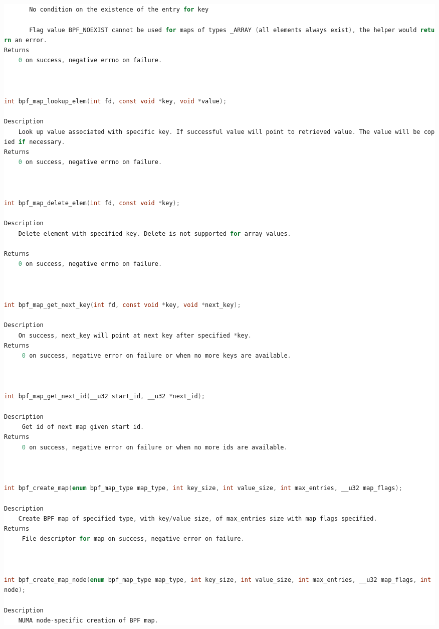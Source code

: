 ```c
       No condition on the existence of the entry for key

       Flag value BPF_NOEXIST cannot be used for maps of types _ARRAY (all elements always exist), the helper would return an error.
Returns
    0 on success, negative errno on failure.



int bpf_map_lookup_elem(int fd, const void *key, void *value);

Description
    Look up value associated with specific key. If successful value will point to retrieved value. The value will be copied if necessary.
Returns
    0 on success, negative errno on failure.



int bpf_map_delete_elem(int fd, const void *key);

Description
    Delete element with specified key. Delete is not supported for array values.

Returns
    0 on success, negative errno on failure.



int bpf_map_get_next_key(int fd, const void *key, void *next_key);

Description
    On success, next_key will point at next key after specified *key.
Returns
     0 on success, negative error on failure or when no more keys are available.



int bpf_map_get_next_id(__u32 start_id, __u32 *next_id);

Description
     Get id of next map given start id.
Returns
     0 on success, negative error on failure or when no more ids are available.



int bpf_create_map(enum bpf_map_type map_type, int key_size, int value_size, int max_entries, __u32 map_flags);

Description
    Create BPF map of specified type, with key/value size, of max_entries size with map flags specified.
Returns
     File descriptor for map on success, negative error on failure.



int bpf_create_map_node(enum bpf_map_type map_type, int key_size, int value_size, int max_entries, __u32 map_flags, int node);

Description
    NUMA node-specific creation of BPF map.
```